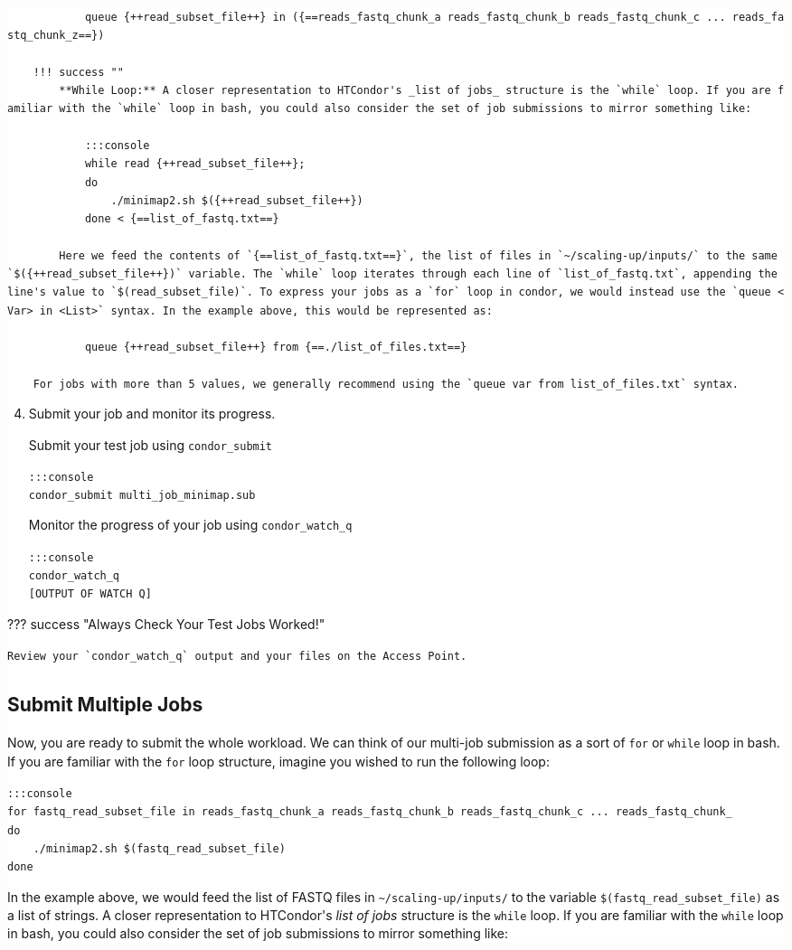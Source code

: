                 queue {++read_subset_file++} in ({==reads_fastq_chunk_a reads_fastq_chunk_b reads_fastq_chunk_c ... reads_fastq_chunk_z==})
    
        !!! success "" 
            **While Loop:** A closer representation to HTCondor's _list of jobs_ structure is the `while` loop. If you are familiar with the `while` loop in bash, you could also consider the set of job submissions to mirror something like:
            
                :::console
                while read {++read_subset_file++};
                do
                    ./minimap2.sh $({++read_subset_file++})
                done < {==list_of_fastq.txt==}
            
            Here we feed the contents of `{==list_of_fastq.txt==}`, the list of files in `~/scaling-up/inputs/` to the same `$({++read_subset_file++})` variable. The `while` loop iterates through each line of `list_of_fastq.txt`, appending the line's value to `$(read_subset_file)`. To express your jobs as a `for` loop in condor, we would instead use the `queue <Var> in <List>` syntax. In the example above, this would be represented as: 
            
                queue {++read_subset_file++} from {==./list_of_files.txt==}
        
        For jobs with more than 5 values, we generally recommend using the `queue var from list_of_files.txt` syntax. 

4.  Submit your job and monitor its progress.
    
    Submit your test job using `condor_submit`

        :::console
        condor_submit multi_job_minimap.sub

    Monitor the progress of your job using `condor_watch_q`

        :::console
        condor_watch_q
        [OUTPUT OF WATCH Q]

??? success "Always Check Your Test Jobs Worked!"

    Review your `condor_watch_q` output and your files on the Access Point. 

## Submit Multiple Jobs

Now, you are ready to submit the whole workload. We can think of our multi-job submission as a sort of `for` or `while` loop in bash. If you are familiar with the `for` loop structure, imagine you wished to run the following loop:

    :::console
    for fastq_read_subset_file in reads_fastq_chunk_a reads_fastq_chunk_b reads_fastq_chunk_c ... reads_fastq_chunk_
    do
        ./minimap2.sh $(fastq_read_subset_file)
    done
    
In the example above, we would feed the list of FASTQ files in `~/scaling-up/inputs/` to the variable `$(fastq_read_subset_file)` as a list of strings. A closer representation to HTCondor's _list of jobs_ structure is the `while` loop. If you are familiar with the `while` loop in bash, you could also consider the set of job submissions to mirror something like:
